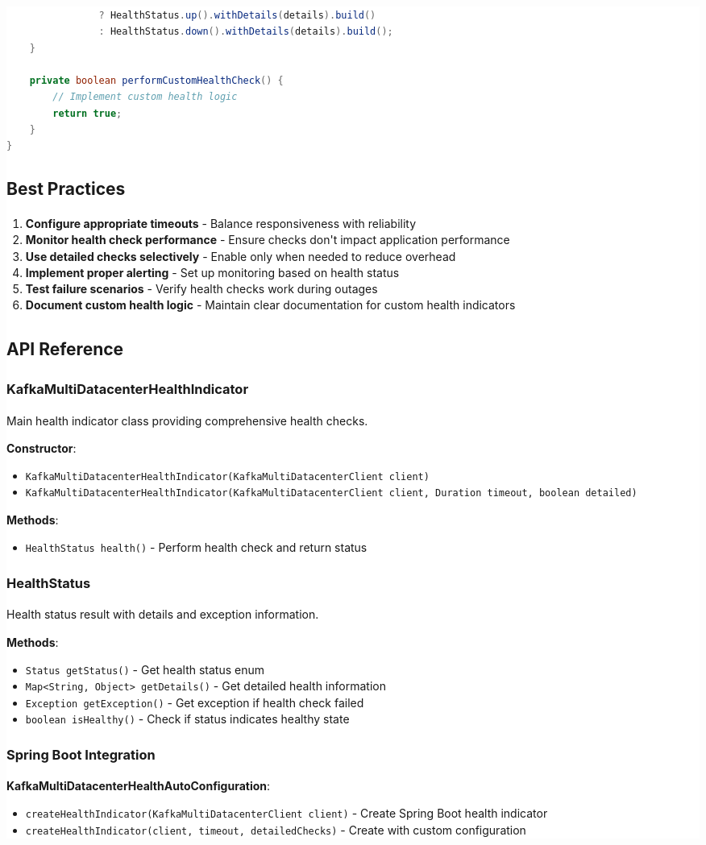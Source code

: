 ```java
                ? HealthStatus.up().withDetails(details).build()
                : HealthStatus.down().withDetails(details).build();
    }
    
    private boolean performCustomHealthCheck() {
        // Implement custom health logic
        return true;
    }
}
```

## Best Practices

1. **Configure appropriate timeouts** - Balance responsiveness with reliability
2. **Monitor health check performance** - Ensure checks don't impact application performance
3. **Use detailed checks selectively** - Enable only when needed to reduce overhead
4. **Implement proper alerting** - Set up monitoring based on health status
5. **Test failure scenarios** - Verify health checks work during outages
6. **Document custom health logic** - Maintain clear documentation for custom health indicators

## API Reference

### KafkaMultiDatacenterHealthIndicator

Main health indicator class providing comprehensive health checks.

**Constructor**:
- `KafkaMultiDatacenterHealthIndicator(KafkaMultiDatacenterClient client)`
- `KafkaMultiDatacenterHealthIndicator(KafkaMultiDatacenterClient client, Duration timeout, boolean detailed)`

**Methods**:
- `HealthStatus health()` - Perform health check and return status

### HealthStatus

Health status result with details and exception information.

**Methods**:
- `Status getStatus()` - Get health status enum
- `Map<String, Object> getDetails()` - Get detailed health information
- `Exception getException()` - Get exception if health check failed
- `boolean isHealthy()` - Check if status indicates healthy state

### Spring Boot Integration

**KafkaMultiDatacenterHealthAutoConfiguration**:
- `createHealthIndicator(KafkaMultiDatacenterClient client)` - Create Spring Boot health indicator
- `createHealthIndicator(client, timeout, detailedChecks)` - Create with custom configuration
